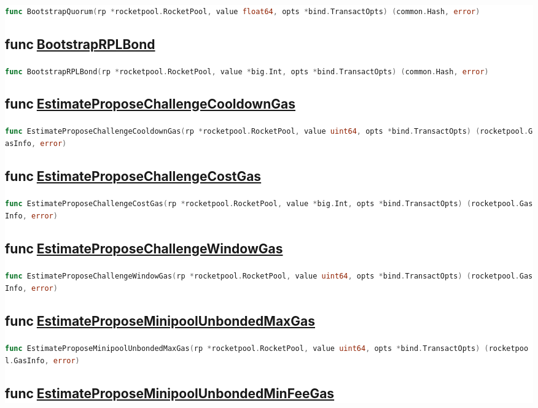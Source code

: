 ```go
func BootstrapQuorum(rp *rocketpool.RocketPool, value float64, opts *bind.TransactOpts) (common.Hash, error)
```

## func [BootstrapRPLBond](<https://github.com/rocket-pool/rocketpool-go/blob/release/settings/trustednode/members.go#L64>)

```go
func BootstrapRPLBond(rp *rocketpool.RocketPool, value *big.Int, opts *bind.TransactOpts) (common.Hash, error)
```

## func [EstimateProposeChallengeCooldownGas](<https://github.com/rocket-pool/rocketpool-go/blob/release/settings/trustednode/members.go#L140>)

```go
func EstimateProposeChallengeCooldownGas(rp *rocketpool.RocketPool, value uint64, opts *bind.TransactOpts) (rocketpool.GasInfo, error)
```

## func [EstimateProposeChallengeCostGas](<https://github.com/rocket-pool/rocketpool-go/blob/release/settings/trustednode/members.go#L186>)

```go
func EstimateProposeChallengeCostGas(rp *rocketpool.RocketPool, value *big.Int, opts *bind.TransactOpts) (rocketpool.GasInfo, error)
```

## func [EstimateProposeChallengeWindowGas](<https://github.com/rocket-pool/rocketpool-go/blob/release/settings/trustednode/members.go#L163>)

```go
func EstimateProposeChallengeWindowGas(rp *rocketpool.RocketPool, value uint64, opts *bind.TransactOpts) (rocketpool.GasInfo, error)
```

## func [EstimateProposeMinipoolUnbondedMaxGas](<https://github.com/rocket-pool/rocketpool-go/blob/release/settings/trustednode/members.go#L93>)

```go
func EstimateProposeMinipoolUnbondedMaxGas(rp *rocketpool.RocketPool, value uint64, opts *bind.TransactOpts) (rocketpool.GasInfo, error)
```

## func [EstimateProposeMinipoolUnbondedMinFeeGas](<https://github.com/rocket-pool/rocketpool-go/blob/release/settings/trustednode/members.go#L117>)
